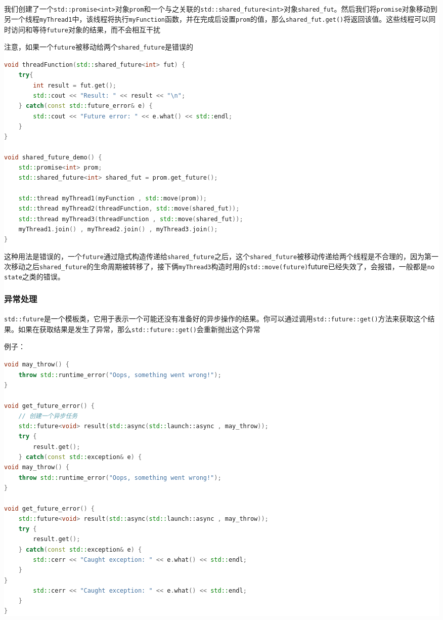 我们创建了一个`std::promise<int>`对象`prom`和一个与之关联的`std::shared_future<int>`对象`shared_fut`。然后我们将`promise`对象移动到另一个线程`myThread1`中，该线程将执行`myFunction`函数，并在完成后设置`prom`的值，那么`shared_fut.get()`将返回该值。这些线程可以同时访问和等待`future`对象的结果，而不会相互干扰

注意，如果一个`future`被移动给两个`shared_future`是错误的

```c++
void threadFunction(std::shared_future<int> fut) {
    try{
        int result = fut.get();
        std::cout << "Result: " << result << "\n";
    } catch(const std::future_error& e) {
        std::cout << "Future error: " << e.what() << std::endl;
    }
}

void shared_future_demo() {
    std::promise<int> prom;
    std::shared_future<int> shared_fut = prom.get_future();

    std::thread myThread1(myFunction , std::move(prom));
    std::thread myThread2(threadFunction, std::move(shared_fut));
    std::thread myThread3(threadFunction , std::move(shared_fut));
    myThread1.join() , myThread2.join() , myThread3.join();
}

```

这种用法是错误的，一个`future`通过隐式构造传递给`shared_future`之后，这个`shared_future`被移动传递给两个线程是不合理的，因为第一次移动之后`shared_future`的生命周期被转移了，接下俩`myThread3`构造时用的`std::move(future)`future已经失效了，会报错，一般都是`no state`之类的错误。

### 异常处理

`std::future`是一个模板类，它用于表示一个可能还没有准备好的异步操作的结果。你可以通过调用`std::future::get()`方法来获取这个结果。如果在获取结果是发生了异常，那么`std::future::get()`会重新抛出这个异常

例子：

```c++
void may_throw() {
    throw std::runtime_error("Oops, something went wrong!");
}

void get_future_error() {
    // 创建一个异步任务
    std::future<void> result(std::async(std::launch::async , may_throw));
    try {
        result.get();
    } catch(const std::exception& e) {
void may_throw() {
    throw std::runtime_error("Oops, something went wrong!");
}

void get_future_error() {
    std::future<void> result(std::async(std::launch::async , may_throw));
    try {
        result.get();
    } catch(const std::exception& e) {
        std::cerr << "Caught exception: " << e.what() << std::endl;
    }
}
        std::cerr << "Caught exception: " << e.what() << std::endl;
    }
}
```
